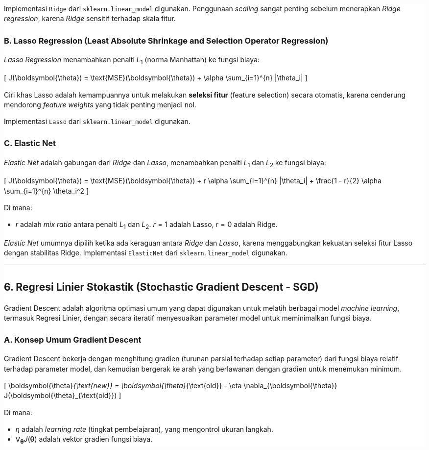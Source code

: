 Implementasi `Ridge` dari `sklearn.linear_model` digunakan. Penggunaan *scaling* sangat penting sebelum menerapkan *Ridge regression*, karena *Ridge* sensitif terhadap skala fitur.

### B. Lasso Regression (Least Absolute Shrinkage and Selection Operator Regression)

*Lasso Regression* menambahkan penalti $L_1$ (norma Manhattan) ke fungsi biaya:

\[
J(\boldsymbol{\theta}) = \text{MSE}(\boldsymbol{\theta}) + \alpha \sum_{i=1}^{n} |\theta_i|
\]

Ciri khas Lasso adalah kemampuannya untuk melakukan **seleksi fitur** (feature selection) secara otomatis, karena cenderung mendorong *feature weights* yang tidak penting menjadi nol.

Implementasi `Lasso` dari `sklearn.linear_model` digunakan.

### C. Elastic Net

*Elastic Net* adalah gabungan dari *Ridge* dan *Lasso*, menambahkan penalti $L_1$ dan $L_2$ ke fungsi biaya:

\[
J(\boldsymbol{\theta}) = \text{MSE}(\boldsymbol{\theta}) + r \alpha \sum_{i=1}^{n} |\theta_i| + \frac{1 - r}{2} \alpha \sum_{i=1}^{n} \theta_i^2
\]

Di mana:
- $r$ adalah *mix ratio* antara penalti $L_1$ dan $L_2$. $r=1$ adalah Lasso, $r=0$ adalah Ridge.

*Elastic Net* umumnya dipilih ketika ada keraguan antara *Ridge* dan *Lasso*, karena menggabungkan kekuatan seleksi fitur Lasso dengan stabilitas Ridge. Implementasi `ElasticNet` dari `sklearn.linear_model` digunakan.

---

## 6. Regresi Linier Stokastik (Stochastic Gradient Descent - SGD)

Gradient Descent adalah algoritma optimasi umum yang dapat digunakan untuk melatih berbagai model *machine learning*, termasuk Regresi Linier, dengan secara iteratif menyesuaikan parameter model untuk meminimalkan fungsi biaya.

### A. Konsep Umum Gradient Descent

Gradient Descent bekerja dengan menghitung gradien (turunan parsial terhadap setiap parameter) dari fungsi biaya relatif terhadap parameter model, dan kemudian bergerak ke arah yang berlawanan dengan gradien untuk menemukan minimum.

\[
\boldsymbol{\theta}_{\text{new}} = \boldsymbol{\theta}_{\text{old}} - \eta \nabla_{\boldsymbol{\theta}} J(\boldsymbol{\theta}_{\text{old}})
\]

Di mana:
- $\eta$ adalah *learning rate* (tingkat pembelajaran), yang mengontrol ukuran langkah.
- $\nabla_{\boldsymbol{\theta}} J(\boldsymbol{\theta})$ adalah vektor gradien fungsi biaya.
